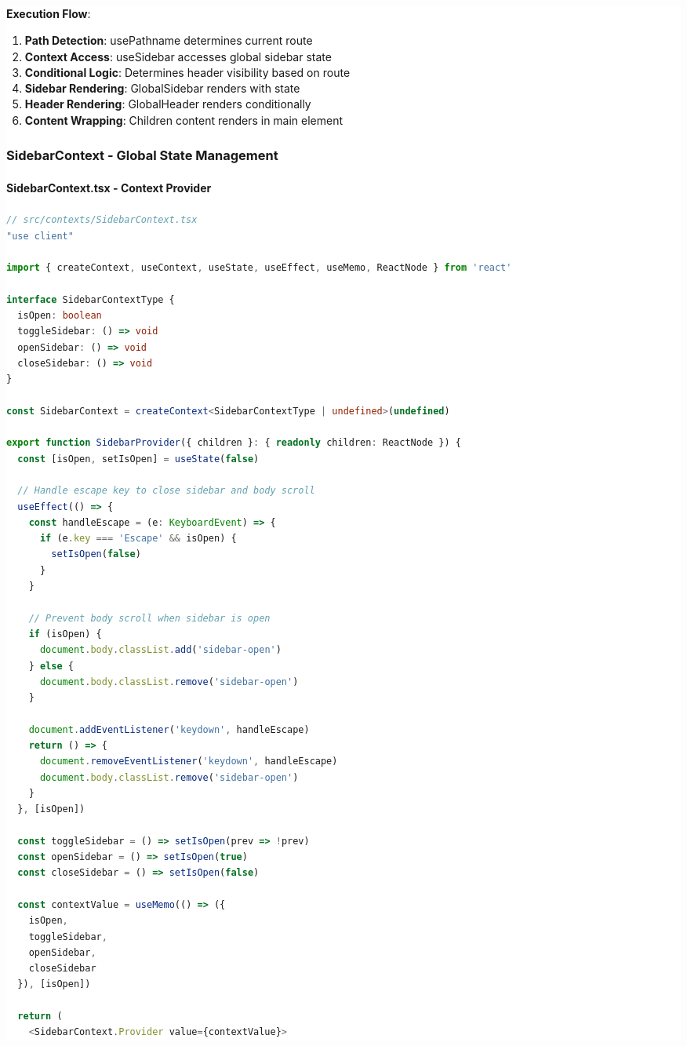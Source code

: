 **Execution Flow**:
1. **Path Detection**: usePathname determines current route
2. **Context Access**: useSidebar accesses global sidebar state
3. **Conditional Logic**: Determines header visibility based on route
4. **Sidebar Rendering**: GlobalSidebar renders with state
5. **Header Rendering**: GlobalHeader renders conditionally
6. **Content Wrapping**: Children content renders in main element

### SidebarContext - Global State Management

#### SidebarContext.tsx - Context Provider
```typescript
// src/contexts/SidebarContext.tsx
"use client"

import { createContext, useContext, useState, useEffect, useMemo, ReactNode } from 'react'

interface SidebarContextType {
  isOpen: boolean
  toggleSidebar: () => void
  openSidebar: () => void
  closeSidebar: () => void
}

const SidebarContext = createContext<SidebarContextType | undefined>(undefined)

export function SidebarProvider({ children }: { readonly children: ReactNode }) {
  const [isOpen, setIsOpen] = useState(false)

  // Handle escape key to close sidebar and body scroll
  useEffect(() => {
    const handleEscape = (e: KeyboardEvent) => {
      if (e.key === 'Escape' && isOpen) {
        setIsOpen(false)
      }
    }

    // Prevent body scroll when sidebar is open
    if (isOpen) {
      document.body.classList.add('sidebar-open')
    } else {
      document.body.classList.remove('sidebar-open')
    }

    document.addEventListener('keydown', handleEscape)
    return () => {
      document.removeEventListener('keydown', handleEscape)
      document.body.classList.remove('sidebar-open')
    }
  }, [isOpen])

  const toggleSidebar = () => setIsOpen(prev => !prev)
  const openSidebar = () => setIsOpen(true)
  const closeSidebar = () => setIsOpen(false)

  const contextValue = useMemo(() => ({
    isOpen,
    toggleSidebar,
    openSidebar,
    closeSidebar
  }), [isOpen])

  return (
    <SidebarContext.Provider value={contextValue}>
```